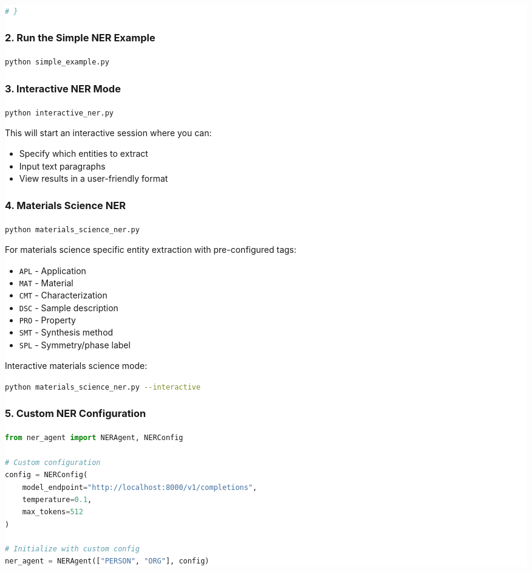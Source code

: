 ```python
# }
```

### 2. Run the Simple NER Example

```bash
python simple_example.py
```

### 3. Interactive NER Mode

```bash
python interactive_ner.py
```

This will start an interactive session where you can:
- Specify which entities to extract
- Input text paragraphs
- View results in a user-friendly format

### 4. Materials Science NER

```bash
python materials_science_ner.py
```

For materials science specific entity extraction with pre-configured tags:
- `APL` - Application
- `MAT` - Material  
- `CMT` - Characterization
- `DSC` - Sample description
- `PRO` - Property
- `SMT` - Synthesis method
- `SPL` - Symmetry/phase label

Interactive materials science mode:
```bash
python materials_science_ner.py --interactive
```

### 5. Custom NER Configuration

```python
from ner_agent import NERAgent, NERConfig

# Custom configuration
config = NERConfig(
    model_endpoint="http://localhost:8000/v1/completions",
    temperature=0.1,
    max_tokens=512
)

# Initialize with custom config
ner_agent = NERAgent(["PERSON", "ORG"], config)
```
